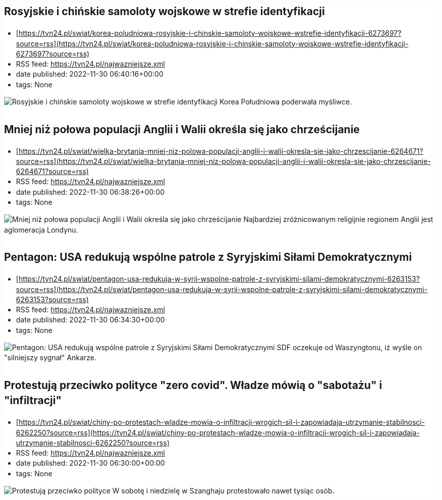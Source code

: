 ## Rosyjskie i chińskie samoloty wojskowe w strefie identyfikacji
 - [https://tvn24.pl/swiat/korea-poludniowa-rosyjskie-i-chinskie-samoloty-wojskowe-wstrefie-identyfikacji-6273697?source=rss](https://tvn24.pl/swiat/korea-poludniowa-rosyjskie-i-chinskie-samoloty-wojskowe-wstrefie-identyfikacji-6273697?source=rss)
 - RSS feed: https://tvn24.pl/najwazniejsze.xml
 - date published: 2022-11-30 06:40:16+00:00
 - tags: None

<img alt="Rosyjskie i chińskie samoloty wojskowe w strefie identyfikacji" src="https://tvn24.pl/najnowsze/cdn-zdjecie-ci6yes-rosyjski-tu-95-4607832/alternates/LANDSCAPE_1280" />
    Korea Południowa poderwała myśliwce.

## Mniej niż połowa populacji Anglii i Walii określa się jako chrześcijanie
 - [https://tvn24.pl/swiat/wielka-brytania-mniej-niz-polowa-populacji-anglii-i-walii-okresla-sie-jako-chrzescijanie-6264671?source=rss](https://tvn24.pl/swiat/wielka-brytania-mniej-niz-polowa-populacji-anglii-i-walii-okresla-sie-jako-chrzescijanie-6264671?source=rss)
 - RSS feed: https://tvn24.pl/najwazniejsze.xml
 - date published: 2022-11-30 06:38:26+00:00
 - tags: None

<img alt="Mniej niż połowa populacji Anglii i Walii określa się jako chrześcijanie" src="https://tvn24.pl/najnowsze/cdn-zdjecie-l1ib6j-mniej-niz-polowa-populacji-anglii-i-walii-okresla-sie-jako-chrzescijanie-6263606/alternates/LANDSCAPE_1280" />
    Najbardziej zróżnicowanym religijnie regionem Anglii jest aglomeracja Londynu.

## Pentagon: USA redukują wspólne patrole z Syryjskimi Siłami Demokratycznymi
 - [https://tvn24.pl/swiat/pentagon-usa-redukuja-w-syrii-wspolne-patrole-z-syryjskimi-silami-demokratycznymi-6263153?source=rss](https://tvn24.pl/swiat/pentagon-usa-redukuja-w-syrii-wspolne-patrole-z-syryjskimi-silami-demokratycznymi-6263153?source=rss)
 - RSS feed: https://tvn24.pl/najwazniejsze.xml
 - date published: 2022-11-30 06:34:30+00:00
 - tags: None

<img alt="Pentagon: USA redukują wspólne patrole z Syryjskimi Siłami Demokratycznymi" src="https://tvn24.pl/najnowsze/cdn-zdjecie-wca65q-amerykanskie-wojsko-w-syrii-6262914/alternates/LANDSCAPE_1280" />
    SDF oczekuje od Waszyngtonu, iż wyśle on "silniejszy sygnał" Ankarze.

## Protestują przeciwko polityce "zero covid". Władze mówią o "sabotażu" i "infiltracji"
 - [https://tvn24.pl/swiat/chiny-po-protestach-wladze-mowia-o-infiltracji-wrogich-sil-i-zapowiadaja-utrzymanie-stabilnosci-6262250?source=rss](https://tvn24.pl/swiat/chiny-po-protestach-wladze-mowia-o-infiltracji-wrogich-sil-i-zapowiadaja-utrzymanie-stabilnosci-6262250?source=rss)
 - RSS feed: https://tvn24.pl/najwazniejsze.xml
 - date published: 2022-11-30 06:30:00+00:00
 - tags: None

<img alt="Protestują przeciwko polityce " src="https://tvn24.pl/najnowsze/cdn-zdjecie-dm4jfh-chinczycy-protestuja-przeciwko-restrykcjom-6261986/alternates/LANDSCAPE_1280" />
    W sobotę i niedzielę w Szanghaju protestowało nawet tysiąc osób.
